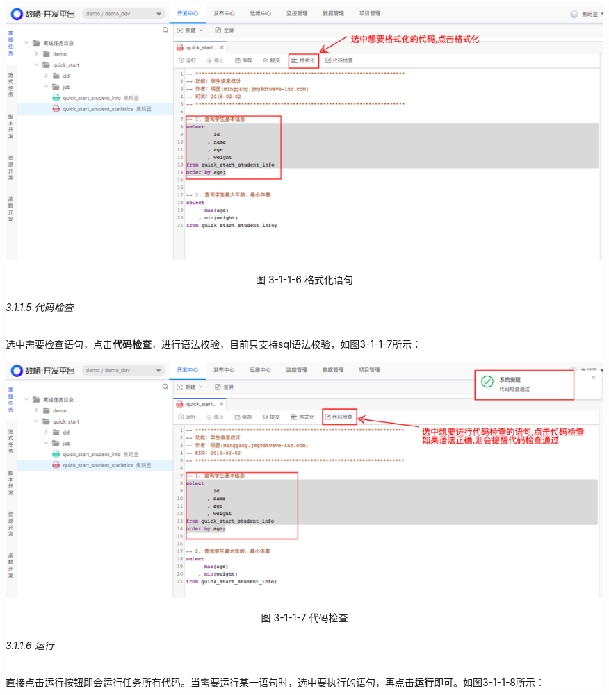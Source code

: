 <img src="images/format_a_mg.png" style="zoom:100%"/><center>图 3-1-1-6 格式化语句</center>

###### 3.1.1.5 代码检查

选中需要检查语句，点击**代码检查**，进行语法校验，目前只支持sql语法校验，如图3-1-1-7所示：

<img src="images/check_a_mg.png" style="zoom:100%"/><center>图 3-1-1-7 代码检查</center>

###### 3.1.1.6 运行

直接点击运行按钮即会运行任务所有代码。当需要运行某一语句时，选中要执行的语句，再点击**运行**即可。如图3-1-1-8所示：

